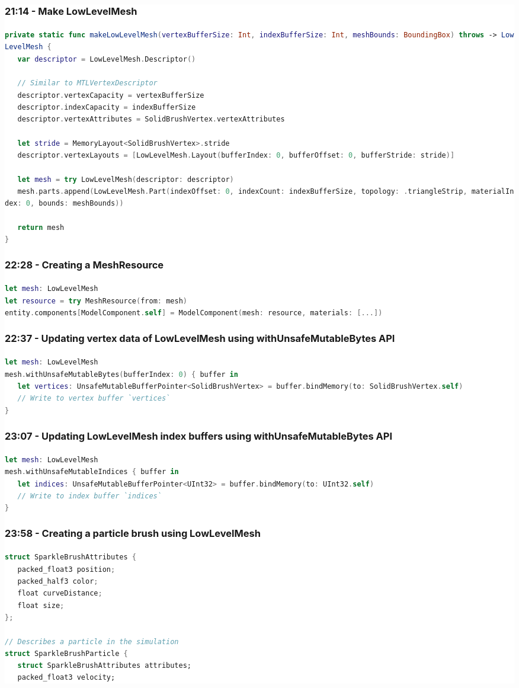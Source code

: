 ### 21:14 - Make LowLevelMesh
```swift
private static func makeLowLevelMesh(vertexBufferSize: Int, indexBufferSize: Int, meshBounds: BoundingBox) throws -> LowLevelMesh {
   var descriptor = LowLevelMesh.Descriptor()

   // Similar to MTLVertexDescriptor
   descriptor.vertexCapacity = vertexBufferSize
   descriptor.indexCapacity = indexBufferSize
   descriptor.vertexAttributes = SolidBrushVertex.vertexAttributes

   let stride = MemoryLayout<SolidBrushVertex>.stride
   descriptor.vertexLayouts = [LowLevelMesh.Layout(bufferIndex: 0, bufferOffset: 0, bufferStride: stride)]

   let mesh = try LowLevelMesh(descriptor: descriptor)
   mesh.parts.append(LowLevelMesh.Part(indexOffset: 0, indexCount: indexBufferSize, topology: .triangleStrip, materialIndex: 0, bounds: meshBounds))

   return mesh
}
```

### 22:28 - Creating a MeshResource
```swift
let mesh: LowLevelMesh
let resource = try MeshResource(from: mesh)
entity.components[ModelComponent.self] = ModelComponent(mesh: resource, materials: [...])
```

### 22:37 - Updating vertex data of LowLevelMesh using withUnsafeMutableBytes API
```swift
let mesh: LowLevelMesh
mesh.withUnsafeMutableBytes(bufferIndex: 0) { buffer in
   let vertices: UnsafeMutableBufferPointer<SolidBrushVertex> = buffer.bindMemory(to: SolidBrushVertex.self)
   // Write to vertex buffer `vertices`
}
```

### 23:07 - Updating LowLevelMesh index buffers using withUnsafeMutableBytes API
```swift
let mesh: LowLevelMesh
mesh.withUnsafeMutableIndices { buffer in
   let indices: UnsafeMutableBufferPointer<UInt32> = buffer.bindMemory(to: UInt32.self)
   // Write to index buffer `indices`
}
```

### 23:58 - Creating a particle brush using LowLevelMesh
```swift
struct SparkleBrushAttributes {
   packed_float3 position;
   packed_half3 color;
   float curveDistance;
   float size;
};

// Describes a particle in the simulation
struct SparkleBrushParticle {
   struct SparkleBrushAttributes attributes;
   packed_float3 velocity;
```